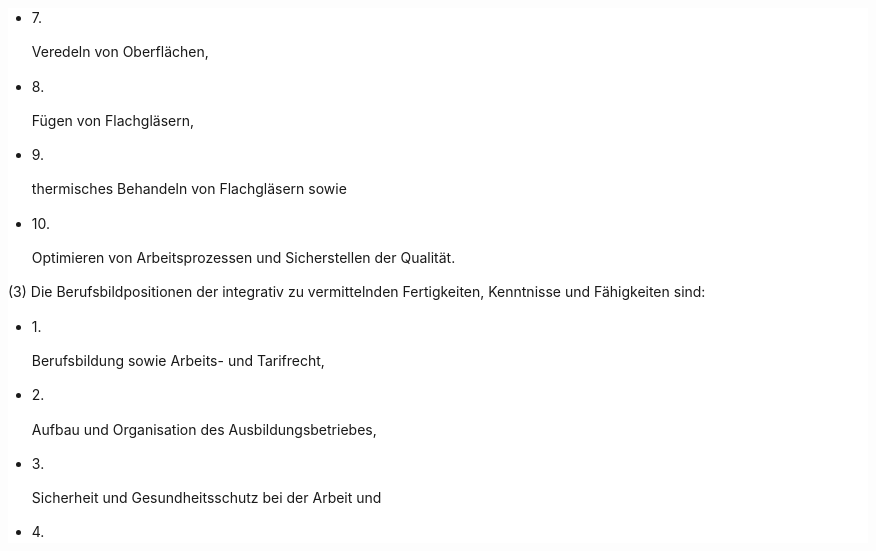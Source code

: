   - 7\.
    
    <div>
    
    Veredeln von Oberflächen,
    
    </div>

  - 8\.
    
    <div>
    
    Fügen von Flachgläsern,
    
    </div>

  - 9\.
    
    <div>
    
    thermisches Behandeln von Flachgläsern sowie
    
    </div>

  - 10\.
    
    <div>
    
    Optimieren von Arbeitsprozessen und Sicherstellen der Qualität.
    
    </div>

</div>

<div class="jurAbsatz">

(3) Die Berufsbildpositionen der integrativ zu vermittelnden
Fertigkeiten, Kenntnisse und Fähigkeiten sind:

  - 1\.
    
    <div>
    
    Berufsbildung sowie Arbeits- und Tarifrecht,
    
    </div>

  - 2\.
    
    <div>
    
    Aufbau und Organisation des Ausbildungsbetriebes,
    
    </div>

  - 3\.
    
    <div>
    
    Sicherheit und Gesundheitsschutz bei der Arbeit und
    
    </div>

  - 4\.
    